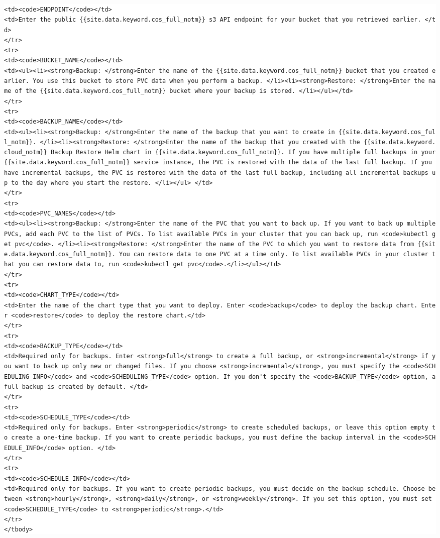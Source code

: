     <td><code>ENDPOINT</code></td>
    <td>Enter the public {{site.data.keyword.cos_full_notm}} s3 API endpoint for your bucket that you retrieved earlier. </td>
    </tr>
    <tr>
    <td><code>BUCKET_NAME</code></td>
    <td><ul><li><strong>Backup: </strong>Enter the name of the {{site.data.keyword.cos_full_notm}} bucket that you created earlier. You use this bucket to store PVC data when you perform a backup. </li><li><strong>Restore: </strong>Enter the name of the {{site.data.keyword.cos_full_notm}} bucket where your backup is stored. </li></ul></td>
    </tr>
    <tr>
    <td><code>BACKUP_NAME</code></td>
    <td><ul><li><strong>Backup: </strong>Enter the name of the backup that you want to create in {{site.data.keyword.cos_full_notm}}. </li><li><strong>Restore: </strong>Enter the name of the backup that you created with the {{site.data.keyword.cloud_notm}} Backup Restore Helm chart in {{site.data.keyword.cos_full_notm}}. If you have multiple full backups in your {{site.data.keyword.cos_full_notm}} service instance, the PVC is restored with the data of the last full backup. If you have incremental backups, the PVC is restored with the data of the last full backup, including all incremental backups up to the day where you start the restore. </li></ul> </td>
    </tr>
    <tr>
    <td><code>PVC_NAMES</code></td>
    <td><ul><li><strong>Backup: </strong>Enter the name of the PVC that you want to back up. If you want to back up multiple PVCs, add each PVC to the list of PVCs. To list available PVCs in your cluster that you can back up, run <code>kubectl get pvc</code>. </li><li><strong>Restore: </strong>Enter the name of the PVC to which you want to restore data from {{site.data.keyword.cos_full_notm}}. You can restore data to one PVC at a time only. To list available PVCs in your cluster that you can restore data to, run <code>kubectl get pvc</code>.</li></ul></td>
    </tr>
    <tr>
    <td><code>CHART_TYPE</code></td>
    <td>Enter the name of the chart type that you want to deploy. Enter <code>backup</code> to deploy the backup chart. Enter <code>restore</code> to deploy the restore chart.</td>
    </tr>
    <tr>
    <td><code>BACKUP_TYPE</code></td>
    <td>Required only for backups. Enter <strong>full</strong> to create a full backup, or <strong>incremental</strong> if you want to back up only new or changed files. If you choose <strong>incremental</strong>, you must specify the <code>SCHEDULING_INFO</code> and <code>SCHEDULING_TYPE</code> option. If you don't specify the <code>BACKUP_TYPE</code> option, a full backup is created by default. </td>
    </tr>
    <tr>
    <td><code>SCHEDULE_TYPE</code></td>
    <td>Required only for backups. Enter <strong>periodic</strong> to create scheduled backups, or leave this option empty to create a one-time backup. If you want to create periodic backups, you must define the backup interval in the <code>SCHEDULE_INFO</code> option. </td>
    </tr>
    <tr>
    <td><code>SCHEDULE_INFO</code></td>
    <td>Required only for backups. If you want to create periodic backups, you must decide on the backup schedule. Choose between <strong>hourly</strong>, <strong>daily</strong>, or <strong>weekly</strong>. If you set this option, you must set <code>SCHEDULE_TYPE</code> to <strong>periodic</strong>.</td>
    </tr>
    </tbody>
  </table>
